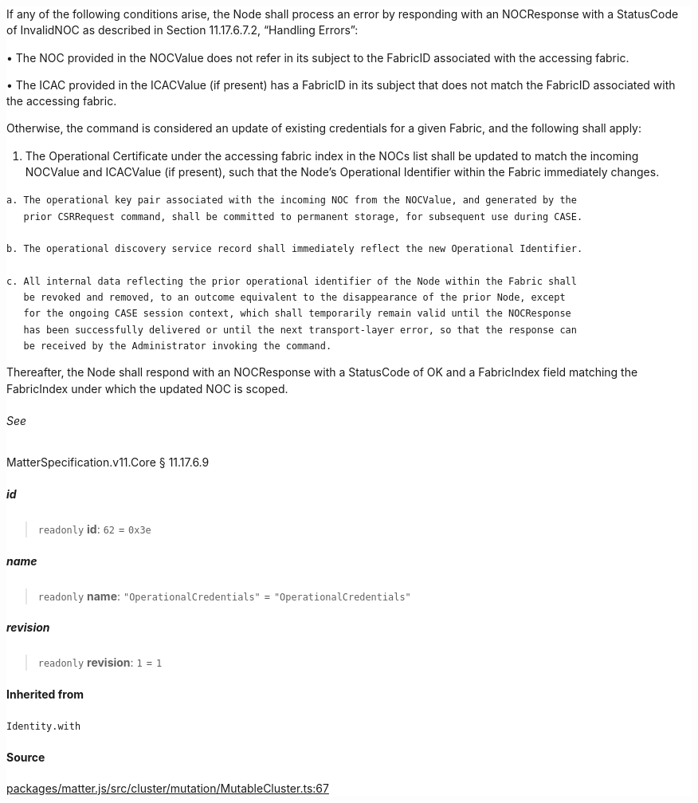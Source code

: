 If any of the following conditions arise, the Node shall process an error by responding with an
NOCResponse with a StatusCode of InvalidNOC as described in Section 11.17.6.7.2, “Handling Errors”:

  • The NOC provided in the NOCValue does not refer in its subject to the FabricID associated with the
    accessing fabric.

  • The ICAC provided in the ICACValue (if present) has a FabricID in its subject that does not match
    the FabricID associated with the accessing fabric.

Otherwise, the command is considered an update of existing credentials for a given Fabric, and the
following shall apply:

  1. The Operational Certificate under the accessing fabric index in the NOCs list shall be updated to
     match the incoming NOCValue and ICACValue (if present), such that the Node’s Operational Identifier
     within the Fabric immediately changes.

    a. The operational key pair associated with the incoming NOC from the NOCValue, and generated by the
       prior CSRRequest command, shall be committed to permanent storage, for subsequent use during CASE.

    b. The operational discovery service record shall immediately reflect the new Operational Identifier.

    c. All internal data reflecting the prior operational identifier of the Node within the Fabric shall
       be revoked and removed, to an outcome equivalent to the disappearance of the prior Node, except
       for the ongoing CASE session context, which shall temporarily remain valid until the NOCResponse
       has been successfully delivered or until the next transport-layer error, so that the response can
       be received by the Administrator invoking the command.

Thereafter, the Node shall respond with an NOCResponse with a StatusCode of OK and a FabricIndex field
matching the FabricIndex under which the updated NOC is scoped.

###### See

MatterSpecification.v11.Core § 11.17.6.9

##### id

> `readonly` **id**: `62` = `0x3e`

##### name

> `readonly` **name**: `"OperationalCredentials"` = `"OperationalCredentials"`

##### revision

> `readonly` **revision**: `1` = `1`

#### Inherited from

`Identity.with`

#### Source

[packages/matter.js/src/cluster/mutation/MutableCluster.ts:67](https://github.com/project-chip/matter.js/blob/7a8cbb56b87d4ccf34bec5a9a95ab40a1711324f/packages/matter.js/src/cluster/mutation/MutableCluster.ts#L67)
